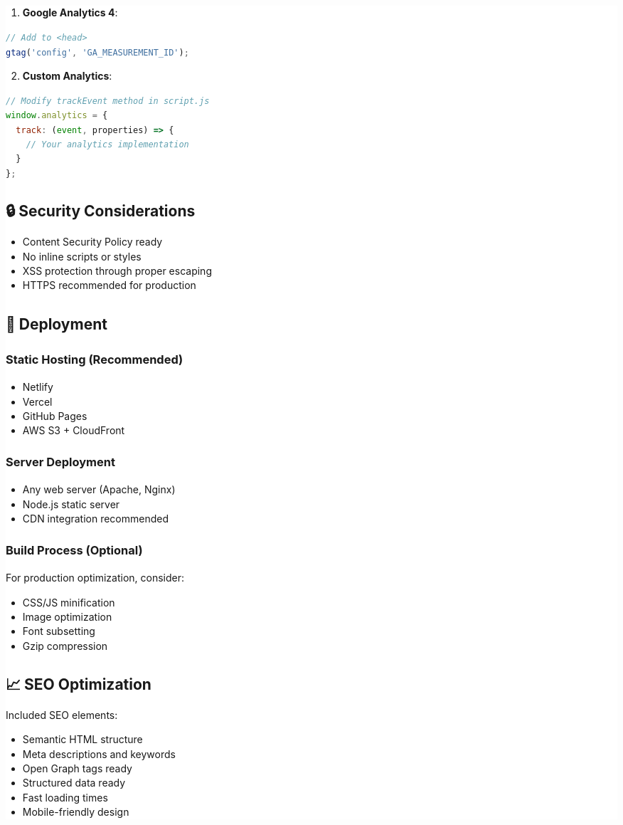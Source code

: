 1. **Google Analytics 4**:
```javascript
// Add to <head>
gtag('config', 'GA_MEASUREMENT_ID');
```

2. **Custom Analytics**:
```javascript
// Modify trackEvent method in script.js
window.analytics = {
  track: (event, properties) => {
    // Your analytics implementation
  }
};
```

## 🔒 Security Considerations

- Content Security Policy ready
- No inline scripts or styles
- XSS protection through proper escaping
- HTTPS recommended for production

## 🚀 Deployment

### Static Hosting (Recommended)
- Netlify
- Vercel
- GitHub Pages
- AWS S3 + CloudFront

### Server Deployment
- Any web server (Apache, Nginx)
- Node.js static server
- CDN integration recommended

### Build Process (Optional)
For production optimization, consider:
- CSS/JS minification
- Image optimization
- Font subsetting
- Gzip compression

## 📈 SEO Optimization

Included SEO elements:
- Semantic HTML structure
- Meta descriptions and keywords
- Open Graph tags ready
- Structured data ready
- Fast loading times
- Mobile-friendly design
